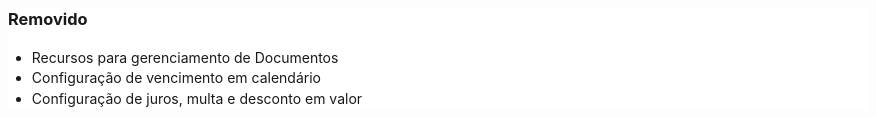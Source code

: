 ### Removido

- Recursos para gerenciamento de Documentos
- Configuração de vencimento em calendário
- Configuração de juros, multa e desconto em valor
